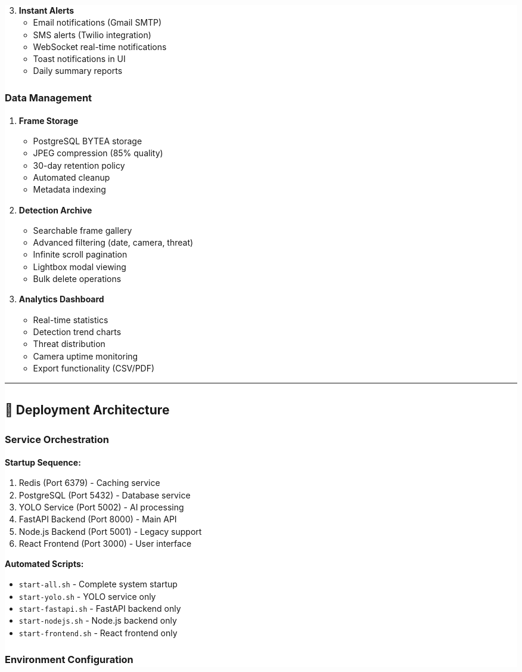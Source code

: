 3. **Instant Alerts**
   - Email notifications (Gmail SMTP)
   - SMS alerts (Twilio integration)
   - WebSocket real-time notifications
   - Toast notifications in UI
   - Daily summary reports

### Data Management

1. **Frame Storage**
   - PostgreSQL BYTEA storage
   - JPEG compression (85% quality)
   - 30-day retention policy
   - Automated cleanup
   - Metadata indexing

2. **Detection Archive**
   - Searchable frame gallery
   - Advanced filtering (date, camera, threat)
   - Infinite scroll pagination
   - Lightbox modal viewing
   - Bulk delete operations

3. **Analytics Dashboard**
   - Real-time statistics
   - Detection trend charts
   - Threat distribution
   - Camera uptime monitoring
   - Export functionality (CSV/PDF)

---

## 🚀 Deployment Architecture

### Service Orchestration

**Startup Sequence:**
1. Redis (Port 6379) - Caching service
2. PostgreSQL (Port 5432) - Database service
3. YOLO Service (Port 5002) - AI processing
4. FastAPI Backend (Port 8000) - Main API
5. Node.js Backend (Port 5001) - Legacy support
6. React Frontend (Port 3000) - User interface

**Automated Scripts:**
- `start-all.sh` - Complete system startup
- `start-yolo.sh` - YOLO service only
- `start-fastapi.sh` - FastAPI backend only
- `start-nodejs.sh` - Node.js backend only
- `start-frontend.sh` - React frontend only

### Environment Configuration
